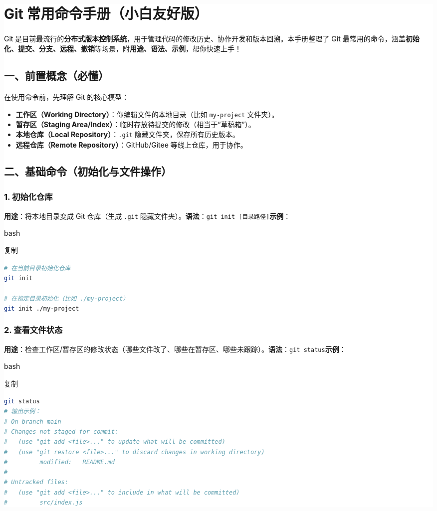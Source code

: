 # Git 常用命令手册（小白友好版）

Git 是目前最流行的**分布式版本控制系统**，用于管理代码的修改历史、协作开发和版本回溯。本手册整理了 Git 最常用的命令，涵盖**初始化、提交、分支、远程、撤销**等场景，附**用途、语法、示例**，帮你快速上手！

## 一、前置概念（必懂）

在使用命令前，先理解 Git 的核心模型：

- **工作区（Working Directory）**：你编辑文件的本地目录（比如 `my-project` 文件夹）。
- **暂存区（Staging Area/Index）**：临时存放待提交的修改（相当于“草稿箱”）。
- **本地仓库（Local Repository）**：`.git` 隐藏文件夹，保存所有历史版本。
- **远程仓库（Remote Repository）**：GitHub/Gitee 等线上仓库，用于协作。

## 二、基础命令（初始化与文件操作）

### 1. 初始化仓库

**用途**：将本地目录变成 Git 仓库（生成 `.git` 隐藏文件夹）。
​**语法**​：`git init [目录路径]`
​**示例**​：

bash

复制

```bash
# 在当前目录初始化仓库
git init

# 在指定目录初始化（比如 ./my-project）
git init ./my-project
```

### 2. 查看文件状态

**用途**：检查工作区/暂存区的修改状态（哪些文件改了、哪些在暂存区、哪些未跟踪）。
​**语法**​：`git status`
​**示例**​：

bash

复制

```bash
git status
# 输出示例：
# On branch main
# Changes not staged for commit:
#   (use "git add <file>..." to update what will be committed)
#   (use "git restore <file>..." to discard changes in working directory)
#         modified:   README.md
#
# Untracked files:
#   (use "git add <file>..." to include in what will be committed)
#         src/index.js
```
